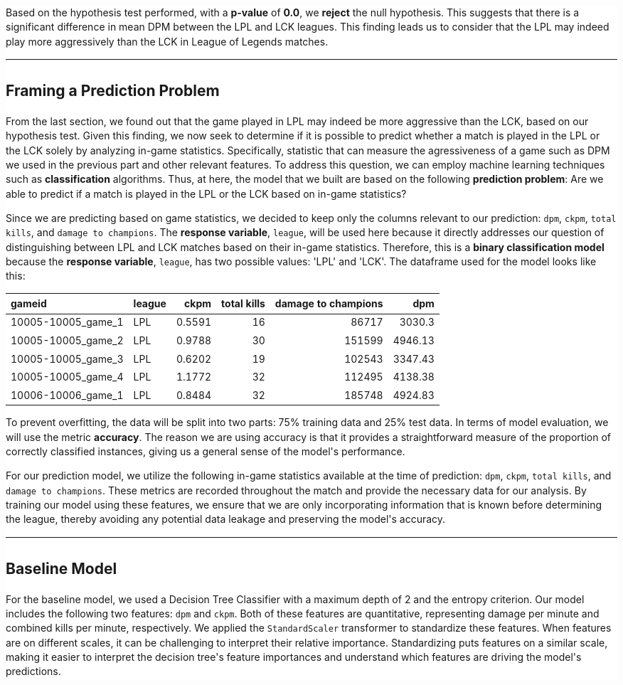 Based on the hypothesis test performed, with a **p-value** of **0.0**, we **reject** the null hypothesis. This suggests that there is a significant difference in mean DPM between the LPL and LCK leagues. This finding leads us to consider that the LPL may indeed play more aggressively than the LCK in League of Legends matches.

---

## Framing  a Prediction Problem

From the last section, we found out that the game played in LPL may indeed be more aggressive than the LCK, based on our hypothesis test. Given this finding, we now seek to determine if it is possible to predict whether a match is played in the LPL or the LCK solely by analyzing in-game statistics. Specifically, statistic that can measure the agressiveness of a game such as DPM we used in the previous part and other relevant features. To address this question, we can employ machine learning techniques such as **classification** algorithms. Thus, at here, the model that we built are based on the following **prediction problem**: Are we able to predict if a match is played in the LPL or the LCK based on in-game statistics?

Since we are predicting based on game statistics, we decided to keep only the columns relevant to our prediction: `dpm`, `ckpm`, `total kills`, and `damage to champions`. The **response variable**, `league`, will be used here because it directly addresses our question of distinguishing between LPL and LCK matches based on their in-game statistics. Therefore, this is a **binary classification model** because the **response variable**, `league`, has two possible values: 'LPL' and 'LCK'. The dataframe used for the model looks like this:

| gameid             | league   |   ckpm |   total kills |   damage to champions |     dpm |
|:-------------------|:---------|-------:|--------------:|----------------------:|--------:|
| 10005-10005_game_1 | LPL      | 0.5591 |            16 |                 86717 | 3030.3  |
| 10005-10005_game_2 | LPL      | 0.9788 |            30 |                151599 | 4946.13 |
| 10005-10005_game_3 | LPL      | 0.6202 |            19 |                102543 | 3347.43 |
| 10005-10005_game_4 | LPL      | 1.1772 |            32 |                112495 | 4138.38 |
| 10006-10006_game_1 | LPL      | 0.8484 |            32 |                185748 | 4924.83 |

To prevent overfitting, the data will be split into two parts: 75% training data and 25% test data. In terms of model evaluation, we will use the metric **accuracy**. The reason we are using accuracy is that it provides a straightforward measure of the proportion of correctly classified instances, giving us a general sense of the model's performance.

For our prediction model, we utilize the following in-game statistics available at the time of prediction: `dpm`, `ckpm`, `total kills`, and `damage to champions`. These metrics are recorded throughout the match and provide the necessary data for our analysis. By training our model using these features, we ensure that we are only incorporating information that is known before determining the league, thereby avoiding any potential data leakage and preserving the model's accuracy.

---

## Baseline Model

For the baseline model, we used a Decision Tree Classifier with a maximum depth of 2 and the entropy criterion. Our model includes the following two features: `dpm` and `ckpm`. Both of these features are quantitative, representing damage per minute and combined kills per minute, respectively. We applied the `StandardScaler` transformer to standardize these features. When features are on different scales, it can be challenging to interpret their relative importance. Standardizing puts features on a similar scale, making it easier to interpret the decision tree's feature importances and understand which features are driving the model's predictions.
